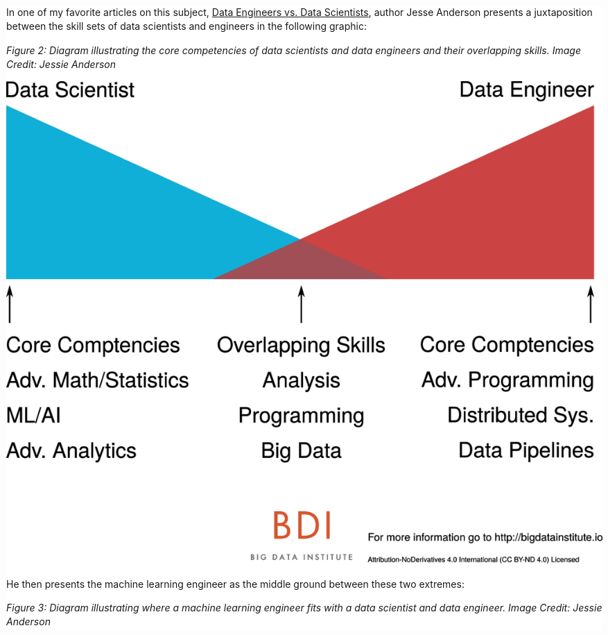 In one of my favorite articles on this subject, [Data Engineers vs. Data Scientists](https://www.oreilly.com/radar/data-engineers-vs-data-scientists/), author Jesse Anderson presents a juxtaposition between the skill sets of data scientists and engineers in the following graphic:

*Figure 2: Diagram illustrating the core competencies of data scientists and data engineers and their overlapping skills. Image Credit: Jessie Anderson*

![Traditional Enterprise Role Organization](../assets/images/figures/delve4/BDIFigure1.png)

He then presents the machine learning engineer as the middle ground between these two extremes:

*Figure 3: Diagram illustrating where a machine learning engineer fits with a data scientist and data engineer.  Image Credit: Jessie Anderson*
